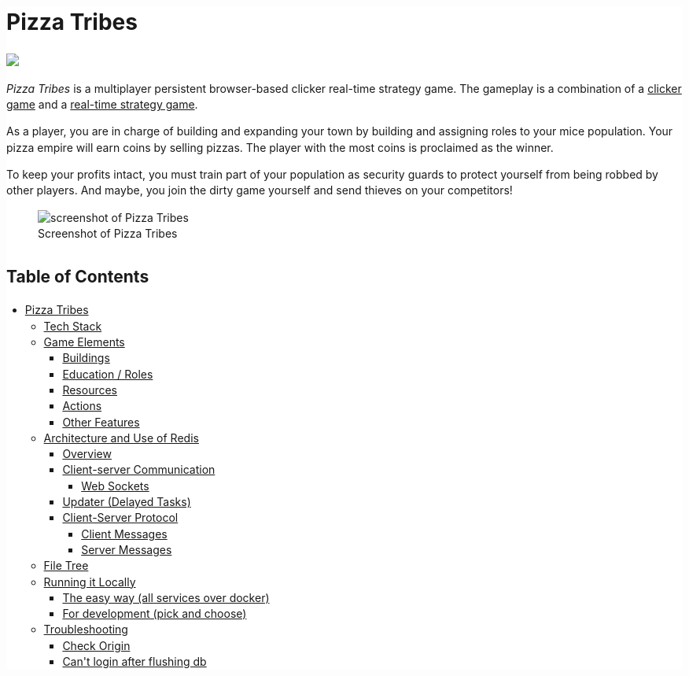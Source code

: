 # Pizza Tribes

<img src="https://github.com/fnatte/pizza-tribes/raw/main/webapp/images/logo-wide.png" width="400" />




*Pizza Tribes* is a multiplayer persistent browser-based clicker real-time
strategy game. The gameplay is a combination of a [clicker
game](https://en.wikipedia.org/wiki/Incremental_game) and a [real-time
strategy
game](https://en.wikipedia.org/wiki/Massively_multiplayer_online_real-time_strategy_game).

As a player, you are in charge of building and expanding your town by
building and assigning roles to your mice population. Your pizza empire
will earn coins by selling pizzas. The player with the most coins is
proclaimed as the winner.

To keep your profits intact, you must train part of your population as
security guards to protect yourself from being robbed by other players.
And maybe, you join the dirty game yourself and send thieves on your
competitors!

<figure>
	<img alt="screenshot of Pizza Tribes" src="https://github.com/fnatte/pizza-tribes/raw/main/docs/screenshot.png" width="500" />
	<figcaption>Screenshot of Pizza Tribes</figcaption>
</figure>


## Table of Contents

* [Pizza Tribes](#pizza-tribes)
   * [Tech Stack](#tech-stack)
   * [Game Elements](#game-elements)
      * [Buildings](#buildings)
      * [Education / Roles](#education--roles)
      * [Resources](#resources)
      * [Actions](#actions)
      * [Other Features](#other-features)
   * [Architecture and Use of Redis](#architecture-and-use-of-redis)
      * [Overview](#overview)
      * [Client-server Communication](#client-server-communication)
         * [Web Sockets](#web-sockets)
      * [Updater (Delayed Tasks)](#updater-delayed-tasks)
      * [Client-Server Protocol](#client-server-protocol)
         * [Client Messages](#client-messages)
         * [Server Messages](#server-messages)
   * [File Tree](#file-tree)
   * [Running it Locally](#running-it-locally)
      * [The easy way (all services over docker)](#the-easy-way-all-services-over-docker)
      * [For development (pick and choose)](#for-development-pick-and-choose)
   * [Troubleshooting](#troubleshooting)
      * [Check Origin](#check-origin)
      * [Can't login after flushing db](#cant-login-after-flushing-db)
